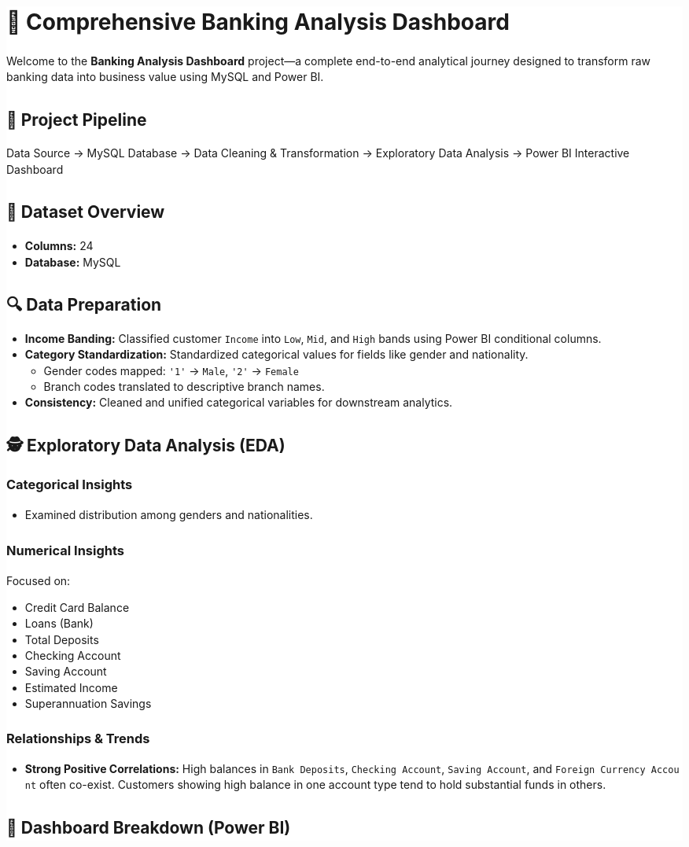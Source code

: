 # 🏦 Comprehensive Banking Analysis Dashboard

Welcome to the **Banking Analysis Dashboard** project—a complete end-to-end analytical journey designed to transform raw banking data into business value using MySQL and Power BI.

## 🚦 Project Pipeline

Data Source → MySQL Database → Data Cleaning & Transformation → Exploratory Data Analysis → Power BI Interactive Dashboard

## 📂 Dataset Overview

- **Columns:** 24
- **Database:** MySQL

## 🔍 Data Preparation

- **Income Banding:** Classified customer `Income` into `Low`, `Mid`, and `High` bands using Power BI conditional columns.
- **Category Standardization:** Standardized categorical values for fields like gender and nationality.
    - Gender codes mapped: `'1'` → `Male`, `'2'` → `Female`
    - Branch codes translated to descriptive branch names.
- **Consistency:** Cleaned and unified categorical variables for downstream analytics.

## 🕵️ Exploratory Data Analysis (EDA)

### Categorical Insights

- Examined distribution among genders and nationalities.

### Numerical Insights

Focused on:
- Credit Card Balance
- Loans (Bank)
- Total Deposits
- Checking Account
- Saving Account
- Estimated Income
- Superannuation Savings

### Relationships & Trends

- **Strong Positive Correlations:** High balances in `Bank Deposits`, `Checking Account`, `Saving Account`, and `Foreign Currency Account` often co-exist. Customers showing high balance in one account type tend to hold substantial funds in others.

## 📑 Dashboard Breakdown (Power BI)
